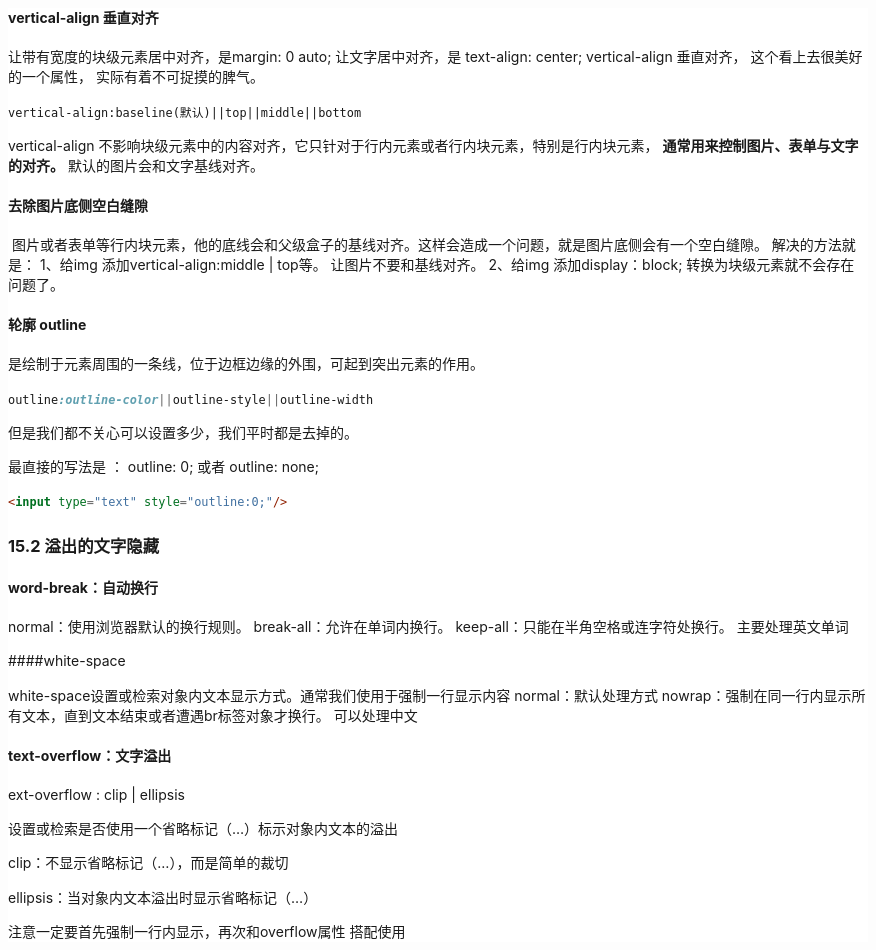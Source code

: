 #### vertical-align 垂直对齐
让带有宽度的块级元素居中对齐，是margin: 0 auto;
让文字居中对齐，是 text-align: center;
vertical-align 垂直对齐， 这个看上去很美好的一个属性， 实际有着不可捉摸的脾气。
```
vertical-align:baseline(默认)||top||middle||bottom
```
vertical-align 不影响块级元素中的内容对齐，它只针对于行内元素或者行内块元素，特别是行内块元素， **通常用来控制图片、表单与文字的对齐。** 默认的图片会和文字基线对齐。 

#### 去除图片底侧空白缝隙
 图片或者表单等行内块元素，他的底线会和父级盒子的基线对齐。这样会造成一个问题，就是图片底侧会有一个空白缝隙。 
解决的方法就是：
1、给img 添加vertical-align:middle | top等。 让图片不要和基线对齐。
2、给img 添加display：block; 转换为块级元素就不会存在问题了。 

#### 轮廓 outline

是绘制于元素周围的一条线，位于边框边缘的外围，可起到突出元素的作用。 

```css
outline:outline-color||outline-style||outline-width
```

但是我们都不关心可以设置多少，我们平时都是去掉的。

最直接的写法是 ： outline: 0; 或者 outline: none;

```html
<input type="text" style="outline:0;"/>
```

### 15.2 溢出的文字隐藏

#### word-break：自动换行

normal：使用浏览器默认的换行规则。
break-all：允许在单词内换行。
keep-all：只能在半角空格或连字符处换行。
主要处理英文单词

####white-space

white-space设置或检索对象内文本显示方式。通常我们使用于强制一行显示内容
normal：默认处理方式 
nowrap：强制在同一行内显示所有文本，直到文本结束或者遭遇br标签对象才换行。
可以处理中文

#### text-overflow：文字溢出

ext-overflow : clip | ellipsis

设置或检索是否使用一个省略标记（…）标示对象内文本的溢出

clip：不显示省略标记（…），而是简单的裁切

ellipsis：当对象内文本溢出时显示省略标记（…）

注意一定要首先强制一行内显示，再次和overflow属性 搭配使用

